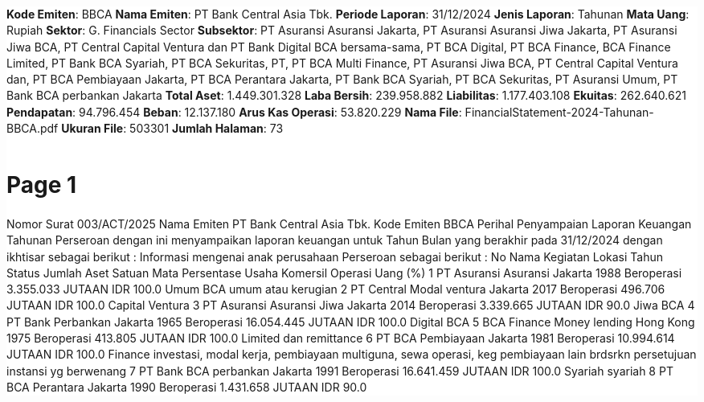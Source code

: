 **Kode Emiten**: BBCA
**Nama Emiten**: PT Bank Central Asia Tbk.
**Periode Laporan**: 31/12/2024
**Jenis Laporan**: Tahunan
**Mata Uang**: Rupiah
**Sektor**: G. Financials Sector
**Subsektor**: PT Asuransi Asuransi Jakarta, PT Asuransi Asuransi Jiwa Jakarta, PT Asuransi Jiwa BCA, PT Central Capital Ventura dan PT Bank Digital BCA bersama-sama, PT BCA Digital, PT BCA Finance, BCA Finance Limited, PT Bank BCA Syariah, PT BCA Sekuritas, PT, PT BCA Multi Finance, PT Asuransi Jiwa BCA, PT Central Capital Ventura dan, PT BCA Pembiayaan Jakarta, PT BCA Perantara Jakarta, PT Bank BCA Syariah, PT BCA Sekuritas, PT Asuransi Umum, PT Bank BCA perbankan Jakarta
**Total Aset**: 1.449.301.328
**Laba Bersih**: 239.958.882
**Liabilitas**: 1.177.403.108
**Ekuitas**: 262.640.621
**Pendapatan**: 94.796.454
**Beban**: 12.137.180
**Arus Kas Operasi**: 53.820.229
**Nama File**: FinancialStatement-2024-Tahunan-BBCA.pdf
**Ukuran File**: 503301
**Jumlah Halaman**: 73

# Page 1

Nomor Surat 003/ACT/2025
Nama Emiten PT Bank Central Asia Tbk.
Kode Emiten BBCA
Perihal Penyampaian Laporan Keuangan Tahunan
Perseroan dengan ini menyampaikan laporan keuangan untuk Tahun Bulan yang berakhir pada 31/12/2024 dengan ikhtisar sebagai berikut :
Informasi mengenai anak perusahaan Perseroan sebagai berikut :
No Nama Kegiatan Lokasi Tahun Status Jumlah Aset Satuan Mata Persentase
Usaha Komersil Operasi Uang (%)
1 PT Asuransi Asuransi Jakarta 1988 Beroperasi 3.355.033 JUTAAN IDR 100.0
Umum BCA umum atau
kerugian
2 PT Central Modal ventura Jakarta 2017 Beroperasi 496.706 JUTAAN IDR 100.0
Capital
Ventura
3 PT Asuransi Asuransi Jiwa Jakarta 2014 Beroperasi 3.339.665 JUTAAN IDR 90.0
Jiwa BCA
4 PT Bank Perbankan Jakarta 1965 Beroperasi 16.054.445 JUTAAN IDR 100.0
Digital BCA
5 BCA Finance Money lending Hong Kong 1975 Beroperasi 413.805 JUTAAN IDR 100.0
Limited dan
remittance
6 PT BCA Pembiayaan Jakarta 1981 Beroperasi 10.994.614 JUTAAN IDR 100.0
Finance investasi,
modal
kerja,
pembiayaan
multiguna,
sewa
operasi, keg
pembiayaan
lain
brdsrkn
persetujuan
instansi
yg berwenang
7 PT Bank BCA perbankan Jakarta 1991 Beroperasi 16.641.459 JUTAAN IDR 100.0
Syariah syariah
8 PT BCA Perantara Jakarta 1990 Beroperasi 1.431.658 JUTAAN IDR 90.0